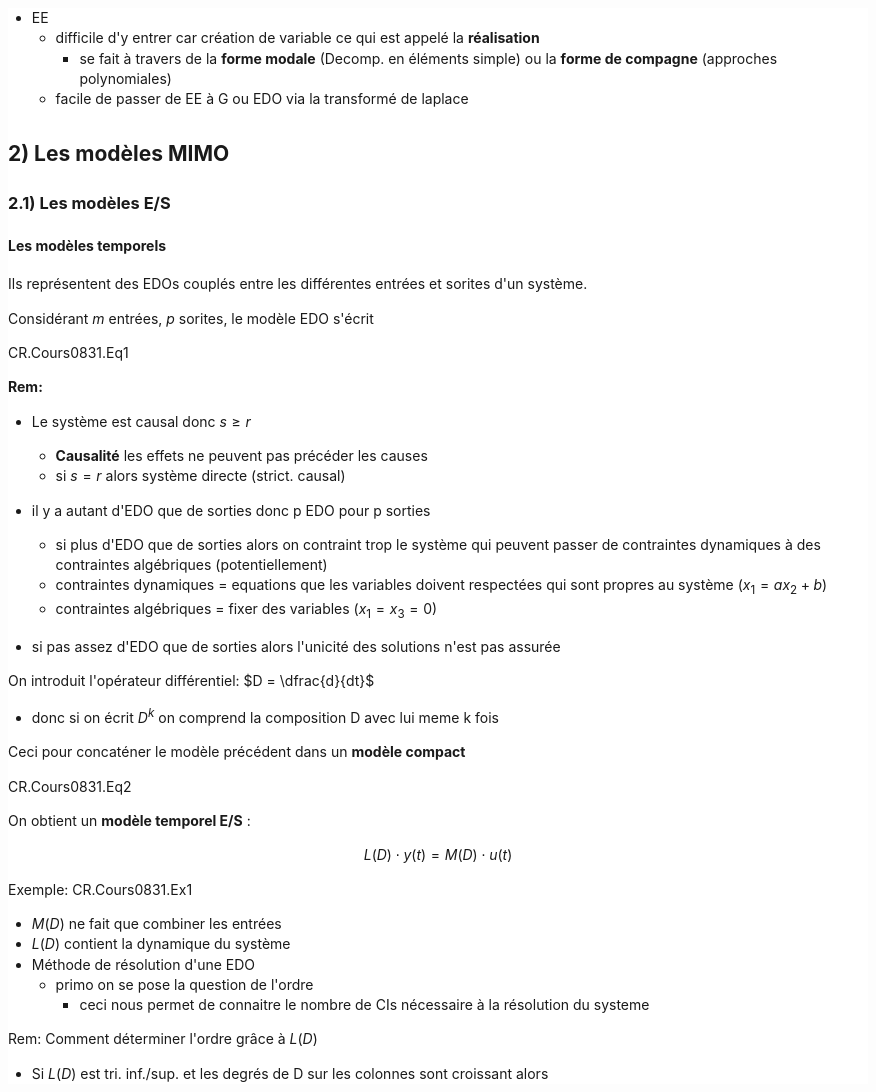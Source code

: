 - EE
  - difficile d'y entrer car création de variable ce qui est appelé la **réalisation**
    - se fait à travers de la **forme modale** (Decomp. en éléments simple) ou la **forme de compagne** (approches polynomiales)
  - facile de passer de EE à G ou EDO via la transformé de laplace

## 2) Les modèles MIMO

### 2.1) Les modèles E/S

#### Les modèles temporels

Ils représentent des EDOs couplés entre les différentes entrées et sorites d'un système.

Considérant $m$ entrées, $p$ sorites, le modèle EDO s'écrit

CR.Cours0831.Eq1

**Rem:**
- Le système est causal donc $s \geq r$
  - **Causalité** les effets ne peuvent pas précéder les causes
  - si $s=r$ alors système directe (strict. causal)
- il y a autant d'EDO que de sorties donc p EDO pour p sorties
  - si plus d'EDO que de sorties alors on contraint trop le système qui peuvent passer de contraintes dynamiques à des contraintes algébriques (potentiellement)
  - contraintes dynamiques = equations que les variables doivent respectées qui sont propres au système ($x_1= ax_2+b$)
  - contraintes algébriques = fixer des variables ($x_1 = x_3 = 0$)

- si pas assez d'EDO que de sorties alors l'unicité des solutions n'est pas assurée


On introduit l'opérateur différentiel: $D = \dfrac{d}{dt}$
  - donc si on écrit $D^k$ on comprend la composition D avec lui meme k fois

Ceci pour concaténer le modèle précédent dans un **modèle compact**

CR.Cours0831.Eq2

On obtient un **modèle temporel E/S** :

$$
L(D) \cdot y(t) = M(D) \cdot u(t)
$$

Exemple:
CR.Cours0831.Ex1

- $M(D)$ ne fait que combiner les entrées
- $L(D)$ contient la dynamique du système
- Méthode de résolution d'une EDO
  - primo on se pose la question de l'ordre
    - ceci nous permet de connaitre le nombre de CIs nécessaire à la résolution du systeme

Rem: Comment déterminer l'ordre grâce à $L(D)$
- Si $L(D)$ est tri. inf./sup. et les degrés de D sur les colonnes sont croissant alors 
